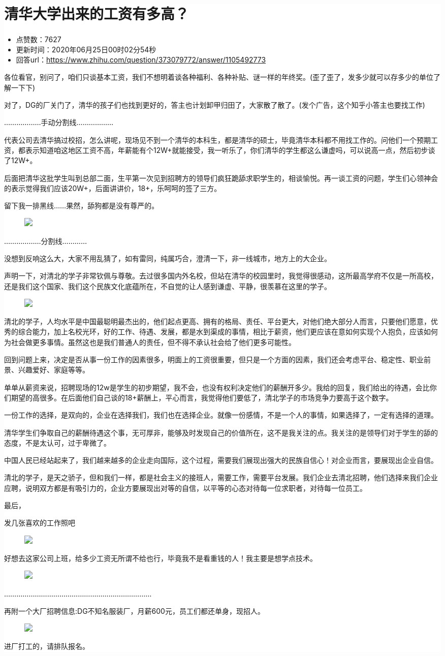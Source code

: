 # 清华大学出来的工资有多高？
- 点赞数：7627
- 更新时间：2020年06月25日00时02分54秒
- 回答url：https://www.zhihu.com/question/373079772/answer/1105492773
<body>
 <p data-pid="HfnZHq8n">各位看官，别问了，咱们只谈基本工资，我们不想明着谈各种福利、各种补贴、谜一样的年终奖。(歪了歪了，发多少就可以存多少的单位了解一下下)</p>
 <p data-pid="I2N2Yg7t">对了，DG的厂关门了，清华的孩子们也找到更好的，答主也计划卸甲归田了，大家散了散了。(发个广告，这个知乎小答主也要找工作)</p>
 <p data-pid="L9ndZNPr">………………手动分割线………………</p>
 <p data-pid="mSGMNkEW">代表公司去清华搞过校招，怎么讲呢，现场见不到一个清华的本科生，都是清华的硕士，毕竟清华本科都不用找工作的。问他们一个预期工资，都表示知道咱这地区工资不高，年薪能有个12W+就能接受，我一听乐了，你们清华的学生都这么谦虚吗，可以说高一点，然后初步谈了12W+。</p>
 <p data-pid="wLNPb4V0">后面把清华这批学生叫到总部二面，生平第一次见到招聘方的领导们疯狂跪舔求职学生的，相谈愉悦。再一谈工资的问题，学生们心领神会的表示觉得我们应该20W+，后面讲讲价，18+，乐呵呵的签了三方。</p>
 <p data-pid="JEchZ0hr">留下我一排黑线……果然，舔狗都是没有尊严的。</p>
 <figure data-size="normal">
  <img src="https://picx.zhimg.com/50/v2-b97e6a5e62881e2ccd3d602195cd397d_720w.jpg?source=1940ef5c" data-rawwidth="2000" data-rawheight="1500" data-size="normal" data-original-token="v2-e7da0ccc4334d10dbc9c078c9b9672bc" data-default-watermark-src="https://picx.zhimg.com/50/v2-2c063173bdd84a06cfa996355a292a83_720w.jpg?source=1940ef5c" class="origin_image zh-lightbox-thumb" width="2000" data-original="https://picx.zhimg.com/v2-b97e6a5e62881e2ccd3d602195cd397d_r.jpg?source=1940ef5c">
 </figure>
 <p data-pid="eZpiEF5O">………………分割线…………</p>
 <p data-pid="hXi_HUiB">没想到反响这么大，大家不用乱猜了，如有雷同，纯属巧合，澄清一下，非一线城市，地方上的大企业。</p>
 <p data-pid="MaGBcw4D">声明一下，对清北的学子非常钦佩与尊敬。去过很多国内外名校，但站在清华的校园里时，我觉得很感动，这所最高学府不仅是一所高校，还是我们这个国家、我们这个民族文化底蕴所在，不自觉的让人感到谦虚、平静，很羡慕在这里的学子。</p>
 <figure data-size="normal">
  <img src="https://picx.zhimg.com/50/v2-e563ff8199c455bfc82bbeb19a6b89cb_720w.jpg?source=1940ef5c" data-rawwidth="2048" data-rawheight="1536" data-size="normal" data-original-token="v2-ef660c2a36e432e7095a137c5296ae24" data-default-watermark-src="https://pic1.zhimg.com/50/v2-5b0ea3f9455a73b4749a00b3f05bf5d7_720w.jpg?source=1940ef5c" class="origin_image zh-lightbox-thumb" width="2048" data-original="https://pica.zhimg.com/v2-e563ff8199c455bfc82bbeb19a6b89cb_r.jpg?source=1940ef5c">
 </figure>
 <p data-pid="26IguO55">清北的学子，人均水平是中国最聪明最杰出的，他们起点更高、拥有的格局、责任、平台更大，对他们绝大部分人而言，只要他们愿意，优秀的综合能力，加上名校光环，好的工作、待遇、发展，都是水到渠成的事情，相比于薪资，他们更应该在意如何实现个人抱负，应该如何为社会做更多事情。虽然这也是我们普通人的责任，但不得不承认社会给了他们更多可能性。</p>
 <p data-pid="qDm5ih2q">回到问题上来，决定是否从事一份工作的因素很多，明面上的工资很重要，但只是一个方面的因素，我们还会考虑平台、稳定性、职业前景、兴趣爱好、家庭等等。</p>
 <p data-pid="k4kBZSUh">单单从薪资来说，招聘现场的12w是学生的初步期望，我不会，也没有权利决定他们的薪酬开多少。我给的回复，我们给出的待遇，会比你们期望的高很多。在后面他们自己谈的18+薪酬上，平心而言，我觉得他们要低了，清北学子的市场竞争力要高于这个数字。</p>
 <p data-pid="F83IWxfH">一份工作的选择，是双向的，企业在选择我们，我们也在选择企业。就像一份感情，不是一个人的事情，如果选择了，一定有选择的道理。</p>
 <p data-pid="Fl6FopkX">清华学生们争取自己的薪酬待遇这个事，无可厚非，能够及时发现自己的价值所在，这不是我关注的点。我关注的是领导们对于学生的舔的态度，不是太认可，过于卑微了。</p>
 <p data-pid="qPDWA5Mu">中国人民已经站起来了，我们越来越多的企业走向国际，这个过程，需要我们展现出强大的民族自信心！对企业而言，要展现出企业自信。</p>
 <p data-pid="rmPhbfL-">清北的学子，是天之骄子，但和我们一样，都是社会主义的接班人，需要工作，需要平台发展。我们企业去清北招聘，他们选择来我们企业应聘，说明双方都是有吸引力的，企业方要展现出对等的自信，以平等的心态对待每一位求职者，对待每一位员工。</p>
 <p data-pid="DjHEtFuZ">最后，</p>
 <p data-pid="hSMOIjl6">发几张喜欢的工作照吧</p>
 <figure data-size="normal">
  <img src="https://pica.zhimg.com/50/v2-7684ce35e4bab9cac9dc517c6d21fc93_720w.jpg?source=1940ef5c" data-rawwidth="400" data-rawheight="300" data-size="normal" data-original-token="v2-cdbe7ef254dd988ab4c1890d4e046757" data-default-watermark-src="https://picx.zhimg.com/50/v2-f1307582d569d1515f84bd2757ba3ccf_720w.jpg?source=1940ef5c" class="content_image" width="400">
 </figure>
 <p data-pid="FOk1ByBS">好想去这家公司上班，给多少工资无所谓不给也行，毕竟我不是看重钱的人！我主要是想学点技术。</p>
 <figure data-size="normal">
  <img src="https://pic1.zhimg.com/50/v2-9ba312cb3274b24dfb2fa9d6a94c10c4_720w.jpg?source=1940ef5c" data-rawwidth="496" data-rawheight="280" data-size="normal" data-original-token="v2-4f03a8b1198c107613673cf2eae19a31" data-default-watermark-src="https://picx.zhimg.com/50/v2-6885c024d1e9bf152ed66533af5e49b7_720w.jpg?source=1940ef5c" class="origin_image zh-lightbox-thumb" width="496" data-original="https://pica.zhimg.com/v2-9ba312cb3274b24dfb2fa9d6a94c10c4_r.jpg?source=1940ef5c">
 </figure>
 <p data-pid="TRKa8CiA">………………………………………………………………</p>
 <p data-pid="kDMHR5g0">再附一个大厂招聘信息:DG不知名服装厂，月薪600元，员工们都还单身，现招人。</p>
 <figure data-size="normal">
  <img src="https://picx.zhimg.com/50/v2-acdf28f40c1b6dcc1fddcf97edd7d2bf_720w.jpg?source=1940ef5c" data-rawwidth="580" data-rawheight="387" data-size="normal" data-original-token="v2-a422c460cad930026853da72617787ff" data-default-watermark-src="https://pic1.zhimg.com/50/v2-4f74cbe68272ba5b5a907c1757850f6f_720w.jpg?source=1940ef5c" class="origin_image zh-lightbox-thumb" width="580" data-original="https://pic1.zhimg.com/v2-acdf28f40c1b6dcc1fddcf97edd7d2bf_r.jpg?source=1940ef5c">
 </figure>
 <p data-pid="Y5u3EsWA">进厂打工的，请排队报名。</p>
</body>